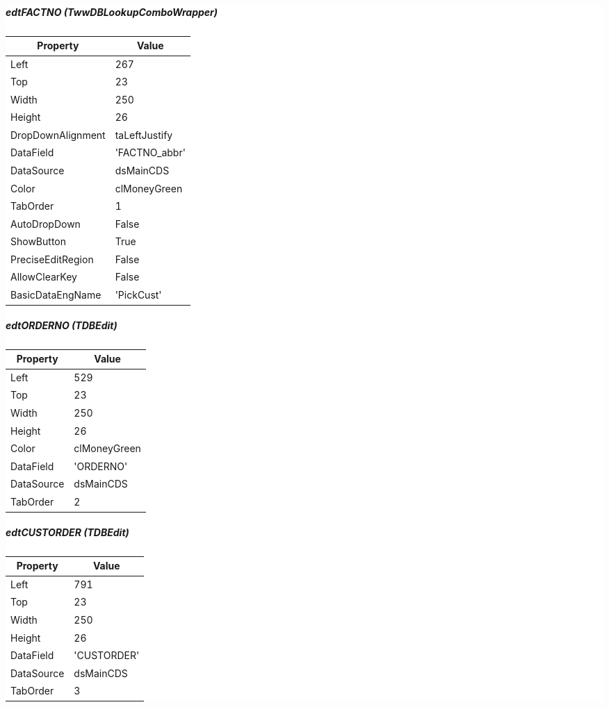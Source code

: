 ##### edtFACTNO (TwwDBLookupComboWrapper)
| Property | Value |
| --- | --- |
| Left | 267 |
| Top | 23 |
| Width | 250 |
| Height | 26 |
| DropDownAlignment | taLeftJustify |
| DataField | 'FACTNO_abbr' |
| DataSource | dsMainCDS |
| Color | clMoneyGreen |
| TabOrder | 1 |
| AutoDropDown | False |
| ShowButton | True |
| PreciseEditRegion | False |
| AllowClearKey | False |
| BasicDataEngName | 'PickCust' |

##### edtORDERNO (TDBEdit)
| Property | Value |
| --- | --- |
| Left | 529 |
| Top | 23 |
| Width | 250 |
| Height | 26 |
| Color | clMoneyGreen |
| DataField | 'ORDERNO' |
| DataSource | dsMainCDS |
| TabOrder | 2 |

##### edtCUSTORDER (TDBEdit)
| Property | Value |
| --- | --- |
| Left | 791 |
| Top | 23 |
| Width | 250 |
| Height | 26 |
| DataField | 'CUSTORDER' |
| DataSource | dsMainCDS |
| TabOrder | 3 |
